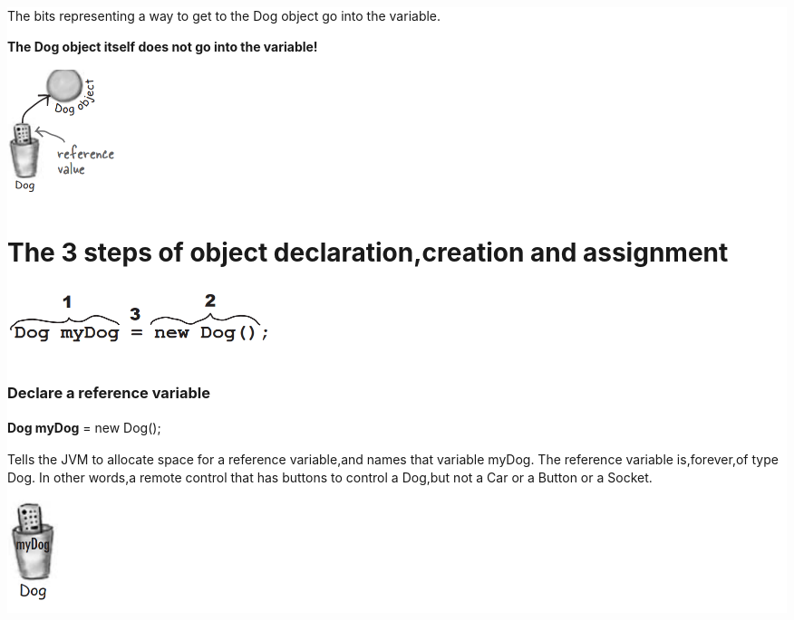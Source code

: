The bits representing a way to get to the Dog object go into the variable.

**The Dog object itself does not go into the variable!**

<img src="../../assets/img/image-20201120152601249.png" alt="image-20201120152601249" style="zoom:50%;" />

# The 3 steps of object declaration,creation and assignment

<img src="../../assets/img/image-20201120152804759.png" alt="image-20201120152804759" style="zoom:50%;" />

### Declare a reference variable

**Dog myDog** = new Dog();

Tells the JVM to allocate space for a reference variable,and names that variable myDog. The reference variable is,forever,of type Dog. In other words,a remote control that has buttons to control a Dog,but not a Car or a Button or a Socket.

<img src="../../assets/img/image-20201120153131920.png" alt="image-20201120153131920" style="zoom:50%;" />
